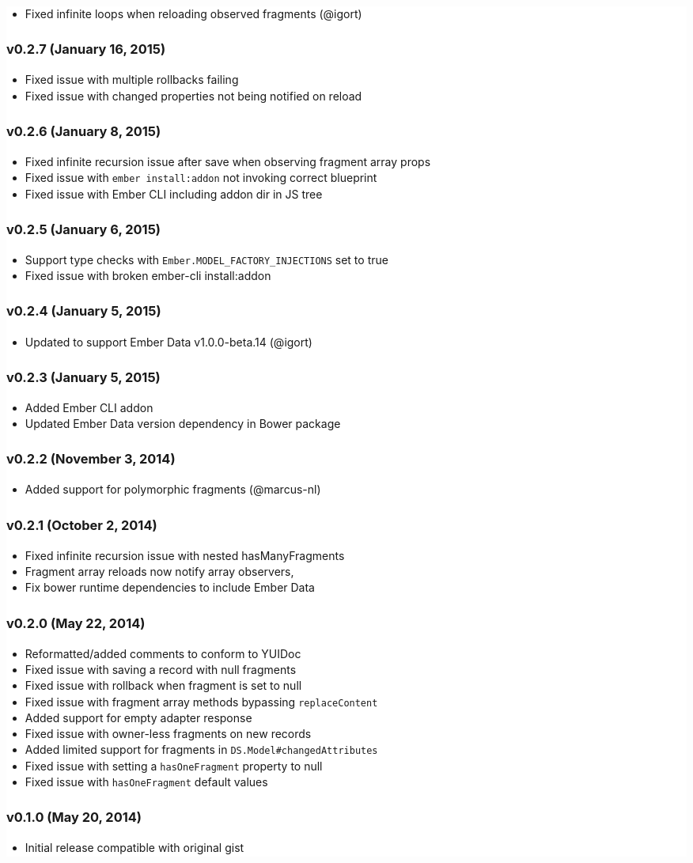 - Fixed infinite loops when reloading observed fragments (@igort)

### v0.2.7 (January 16, 2015)

- Fixed issue with multiple rollbacks failing
- Fixed issue with changed properties not being notified on reload

### v0.2.6 (January 8, 2015)

- Fixed infinite recursion issue after save when observing fragment array props
- Fixed issue with `ember install:addon` not invoking correct blueprint
- Fixed issue with Ember CLI including addon dir in JS tree

### v0.2.5 (January 6, 2015)

- Support type checks with `Ember.MODEL_FACTORY_INJECTIONS` set to true
- Fixed issue with broken ember-cli install:addon

### v0.2.4 (January 5, 2015)

- Updated to support Ember Data v1.0.0-beta.14 (@igort)

### v0.2.3 (January 5, 2015)

- Added Ember CLI addon
- Updated Ember Data version dependency in Bower package

### v0.2.2 (November 3, 2014)

- Added support for polymorphic fragments (@marcus-nl)

### v0.2.1 (October 2, 2014)

- Fixed infinite recursion issue with nested hasManyFragments
- Fragment array reloads now notify array observers,
- Fix bower runtime dependencies to include Ember Data

### v0.2.0 (May 22, 2014)

- Reformatted/added comments to conform to YUIDoc
- Fixed issue with saving a record with null fragments
- Fixed issue with rollback when fragment is set to null
- Fixed issue with fragment array methods bypassing `replaceContent`
- Added support for empty adapter response
- Fixed issue with owner-less fragments on new records
- Added limited support for fragments in `DS.Model#changedAttributes`
- Fixed issue with setting a `hasOneFragment` property to null
- Fixed issue with `hasOneFragment` default values

### v0.1.0 (May 20, 2014)

- Initial release compatible with original gist
